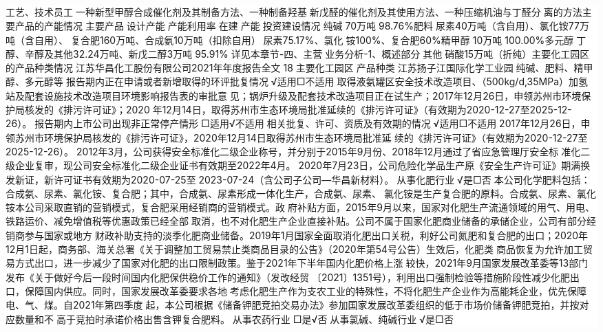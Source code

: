 工艺、技术员工
一种新型甲醇合成催化剂及其制备方法、一种制备羟基
新戊醛的催化剂及其使用方法、一种压缩机油与丁醛分
离的方法主要产品的产能情况
主要产品
设计产能
产能利用率
在建
产能
投资建设情况
纯碱
70万吨
98.76%肥料
尿素40万吨（含自用）、氯化铵77万吨（含自用）、
复合肥160万吨、合成氨10万吨（扣除自用）
尿素75.17%、氯化
铵100%、复合肥60%精甲醇
10万吨
100.00%多元醇
丁醇、辛醇及其他32.24万吨、新戊二醇3万吨
95.91%
详见本章节-四、主营
业务分析-1、概述部分
其他
硝酸15万吨（折纯）主要化工园区的产品种类情况
江苏华昌化工股份有限公司2021年年度报告全文
18
主要化工园区
产品种类
江苏扬子江国际化学工业园
纯碱、肥料、精甲醇、多元醇等
报告期内正在申请或者新增取得的环评批复情况
√适用□不适用
取得液氨罐区安全技术改造项目、（500kg/d,35MPa）加氢站及配套设施技术改造项目环境影响报告表的审批意
见；锅炉升级及配套技术改造项目正在试生产；2017年12月26日，申领苏州市环境保护局核发的《排污许可证》；2020
年12月14日，取得苏州市生态环境局批准延续的《排污许可证》（有效期为2020-12-27至2025-12-26）。
报告期内上市公司出现非正常停产情形
□适用√不适用
相关批复、许可、资质及有效期的情况
√适用□不适用
2017年12月26日，申领苏州市环境保护局核发的《排污许可证》，2020年12月14日取得苏州市生态环境局批准延
续的《排污许可证》（有效期为2020-12-27至2025-12-26）。
2012年3月，公司获得安全标准化二级企业称号，并分别于2015年9月份、2018年12月通过了省应急管理厅安全标
准化二级企业复审，现公司安全标准化二级企业证书有效期至2022年4月。
2020年7月23日，公司危险化学品生产原《安全生产许可证》期满换发新证，新许可证书有效期为2020-07-25至
2023-07-24（含公司子公司—华昌新材料）。
从事化肥行业
√是□否
本公司化学肥料包括：合成氨、尿素、氯化铵、复合肥；其中，合成氨、尿素形成一体化生产，合成氨、尿素、
氯化铵是生产复合肥的原料。合成氨、尿素、氯化铵本公司采取直销的营销模式，复合肥采用经销商的营销模式。政
府补贴方面，2015年9月以来，国家对化肥生产流通领域的用气、用电、铁路运价、减免增值税等优惠政策已经全部
取消，也不对化肥生产企业直接补贴。公司不属于国家化肥商业储备的承储企业，公司有部分经销商参与国家或地方
财政补助支持的淡季化肥商业储备。2019年1月国家全面取消化肥出口关税，利好公司氮肥和复合肥的出口；2020年
12月1日起，商务部、海关总署《关于调整加工贸易禁止类商品目录的公告》（2020年第54号公告）生效后，化肥类
商品恢复为允许加工贸易方式出口，进一步减少了国家对化肥的出口限制政策。鉴于2021年下半年国内化肥价格上涨
较快，2021年9月国家发展改革委等13部门发布《关于做好今后一段时间国内化肥保供稳价工作的通知》（发改经贸
〔2021〕1351号），利用出口强制检验等措施阶段性减少化肥出口，保障国内供应。同时，国家发展改革委要求各地
考虑化肥生产作为支农工业的特殊性，不将化肥生产企业作为高能耗企业，优先保障电、气、煤。自2021年第四季度
起，本公司根据《储备钾肥竞拍交易办法》参加国家发展改革委组织的低于市场价储备钾肥竞拍，并按对应数量和不
高于竞拍时承诺价格出售含钾复合肥料。
从事农药行业
□是√否
从事氯碱、纯碱行业
√是□否